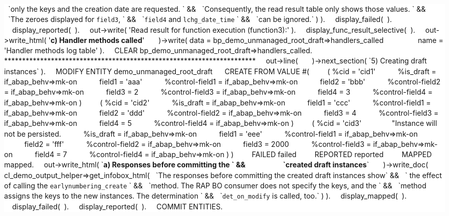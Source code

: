   \`only the keys and the creation date are requested. \` &&
  \`Consequently, the read result table only shows those values. \` &&
  \`The zeroes displayed for <code>field3</code>, \` &&
  \`<code>field4</code> and <code>lchg\_date\_time</code> \` &&
  \`can be ignored.\` ) ).
    display\_failed(  ).
    display\_reported(  ).
    out->write( 'Read result for function execution (function3):' ).
    display\_func\_result\_selective(  ).
    out->write\_html( '<b>c) Handler methods called</b>'
      )->write( data = bp\_demo\_unmanaged\_root\_draft=>handlers\_called
                name = 'Handler methods log table' ).
    CLEAR bp\_demo\_unmanaged\_root\_draft=>handlers\_called.
\*\*\*\*\*\*\*\*\*\*\*\*\*\*\*\*\*\*\*\*\*\*\*\*\*\*\*\*\*\*\*\*\*\*\*\*\*\*\*\*\*\*\*\*\*\*\*\*\*\*\*\*\*\*\*\*\*\*\*\*\*\*\*\*\*\*\*\*\*\*
    out->line(
      )->next\_section( \`5) Creating draft instances\` ).
    MODIFY ENTITY demo\_unmanaged\_root\_draft
     CREATE FROM VALUE #(
        ( %cid = 'cid1'
          %is\_draft = if\_abap\_behv=>mk-on
          field1 = 'aaa'
          %control-field1 = if\_abap\_behv=>mk-on
          field2 = 'bbb'
          %control-field2 = if\_abap\_behv=>mk-on
          field3 = 2
          %control-field3 = if\_abap\_behv=>mk-on
          field4 = 3
          %control-field4 = if\_abap\_behv=>mk-on )
        ( %cid = 'cid2'
          %is\_draft = if\_abap\_behv=>mk-on
          field1 = 'ccc'
          %control-field1 = if\_abap\_behv=>mk-on
          field2 = 'ddd'
          %control-field2 = if\_abap\_behv=>mk-on
          field3 = 4
          %control-field3 = if\_abap\_behv=>mk-on
          field4 = 5
          %control-field4 = if\_abap\_behv=>mk-on )
        ( %cid = 'cid3'               "Instance will not be persisted.
          %is\_draft = if\_abap\_behv=>mk-on
          field1 = 'eee'
          %control-field1 = if\_abap\_behv=>mk-on
          field2 = 'fff'
          %control-field2 = if\_abap\_behv=>mk-on
          field3 = 2000
          %control-field3 = if\_abap\_behv=>mk-on
          field4 = 7
          %control-field4 = if\_abap\_behv=>mk-on ) )
        FAILED failed
        REPORTED reported
        MAPPED mapped.
    out->write\_html( \`<b>a) Responses before committing the \` &&
                     \`created draft instances</b>\`
      )->write\_doc( cl\_demo\_output\_helper=>get\_infobox\_html(
  \`The responses before committing the created draft instances show\` &&
  \` the effect of calling the <code>earlynumbering\_create</code> \` &&
  \`method. The RAP BO consumer does not specify the keys, and the \` &&
  \`method assigns the keys to the new instances. The determination \` &&
  \`<code>det\_on\_modify</code> is called, too.\` ) ).
    display\_mapped(  ).
    display\_failed(  ).
    display\_reported(  ).
    COMMIT ENTITIES.